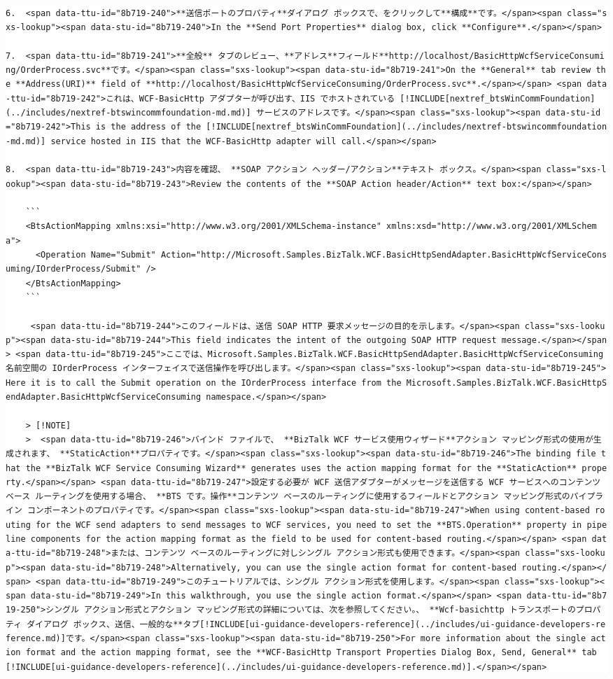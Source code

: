     6.  <span data-ttu-id="8b719-240">**送信ポートのプロパティ**ダイアログ ボックスで、をクリックして**構成**です。</span><span class="sxs-lookup"><span data-stu-id="8b719-240">In the **Send Port Properties** dialog box, click **Configure**.</span></span>  
  
    7.  <span data-ttu-id="8b719-241">**全般** タブのレビュー、**アドレス**フィールド**http://localhost/BasicHttpWcfServiceConsuming/OrderProcess.svc**です。</span><span class="sxs-lookup"><span data-stu-id="8b719-241">On the **General** tab review the **Address(URI)** field of **http://localhost/BasicHttpWcfServiceConsuming/OrderProcess.svc**.</span></span> <span data-ttu-id="8b719-242">これは、WCF-BasicHttp アダプターが呼び出す、IIS でホストされている [!INCLUDE[nextref_btsWinCommFoundation](../includes/nextref-btswincommfoundation-md.md)] サービスのアドレスです。</span><span class="sxs-lookup"><span data-stu-id="8b719-242">This is the address of the [!INCLUDE[nextref_btsWinCommFoundation](../includes/nextref-btswincommfoundation-md.md)] service hosted in IIS that the WCF-BasicHttp adapter will call.</span></span>  
  
    8.  <span data-ttu-id="8b719-243">内容を確認、 **SOAP アクション ヘッダー/アクション**テキスト ボックス。</span><span class="sxs-lookup"><span data-stu-id="8b719-243">Review the contents of the **SOAP Action header/Action** text box:</span></span>  
  
        ```  
        <BtsActionMapping xmlns:xsi="http://www.w3.org/2001/XMLSchema-instance" xmlns:xsd="http://www.w3.org/2001/XMLSchema">  
          <Operation Name="Submit" Action="http://Microsoft.Samples.BizTalk.WCF.BasicHttpSendAdapter.BasicHttpWcfServiceConsuming/IOrderProcess/Submit" />  
        </BtsActionMapping>  
        ```  
  
         <span data-ttu-id="8b719-244">このフィールドは、送信 SOAP HTTP 要求メッセージの目的を示します。</span><span class="sxs-lookup"><span data-stu-id="8b719-244">This field indicates the intent of the outgoing SOAP HTTP request message.</span></span> <span data-ttu-id="8b719-245">ここでは、Microsoft.Samples.BizTalk.WCF.BasicHttpSendAdapter.BasicHttpWcfServiceConsuming 名前空間の IOrderProcess インターフェイスで送信操作を呼び出します。</span><span class="sxs-lookup"><span data-stu-id="8b719-245">Here it is to call the Submit operation on the IOrderProcess interface from the Microsoft.Samples.BizTalk.WCF.BasicHttpSendAdapter.BasicHttpWcfServiceConsuming namespace.</span></span>  
  
        > [!NOTE]
        >  <span data-ttu-id="8b719-246">バインド ファイルで、 **BizTalk WCF サービス使用ウィザード**アクション マッピング形式の使用が生成されます、 **StaticAction**プロパティです。</span><span class="sxs-lookup"><span data-stu-id="8b719-246">The binding file that the **BizTalk WCF Service Consuming Wizard** generates uses the action mapping format for the **StaticAction** property.</span></span> <span data-ttu-id="8b719-247">設定する必要が WCF 送信アダプターがメッセージを送信する WCF サービスへのコンテンツ ベース ルーティングを使用する場合、 **BTS です。操作**コンテンツ ベースのルーティングに使用するフィールドとアクション マッピング形式のパイプライン コンポーネントのプロパティです。</span><span class="sxs-lookup"><span data-stu-id="8b719-247">When using content-based routing for the WCF send adapters to send messages to WCF services, you need to set the **BTS.Operation** property in pipeline components for the action mapping format as the field to be used for content-based routing.</span></span> <span data-ttu-id="8b719-248">または、コンテンツ ベースのルーティングに対しシングル アクション形式も使用できます。</span><span class="sxs-lookup"><span data-stu-id="8b719-248">Alternatively, you can use the single action format for content-based routing.</span></span> <span data-ttu-id="8b719-249">このチュートリアルでは、シングル アクション形式を使用します。</span><span class="sxs-lookup"><span data-stu-id="8b719-249">In this walkthrough, you use the single action format.</span></span> <span data-ttu-id="8b719-250">シングル アクション形式とアクション マッピング形式の詳細については、次を参照してください。、 **Wcf-basichttp トランスポートのプロパティ ダイアログ ボックス、送信、一般的な**タブ[!INCLUDE[ui-guidance-developers-reference](../includes/ui-guidance-developers-reference.md)]です。</span><span class="sxs-lookup"><span data-stu-id="8b719-250">For more information about the single action format and the action mapping format, see the **WCF-BasicHttp Transport Properties Dialog Box, Send, General** tab [!INCLUDE[ui-guidance-developers-reference](../includes/ui-guidance-developers-reference.md)].</span></span>  
  
